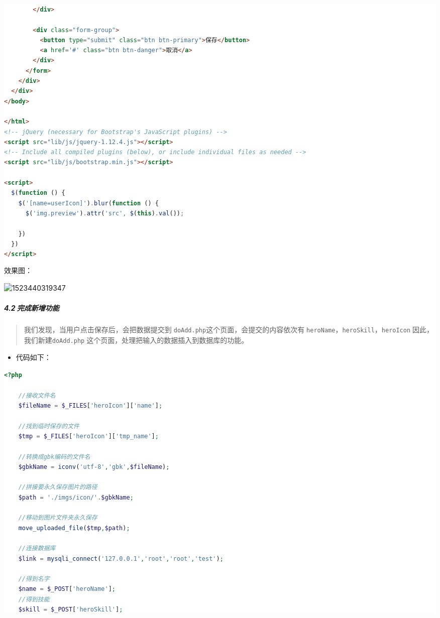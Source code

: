 ```html
        </div>

        <div class="form-group">
          <button type="submit" class="btn btn-primary">保存</button>
          <a href='#' class="btn btn-danger">取消</a>
        </div>
      </form>
    </div>
  </div>
</body>

</html>
<!-- jQuery (necessary for Bootstrap's JavaScript plugins) -->
<script src="lib/js/jquery-1.12.4.js"></script>
<!-- Include all compiled plugins (below), or include individual files as needed -->
<script src="lib/js/bootstrap.min.js"></script>

<script>
  $(function () {
    $('[name=userIcon]').blur(function () {
      $('img.preview').attr('src', $(this).val());

    })
  })
</script>
```

效果图：

![1523440319347](/1523440319347.png)



##### 4.2 完成新增功能

>  我们发现，当用户点击保存后，会把数据提交到 `doAdd.php`这个页面，会提交的内容依次有 `heroName`，`heroSkill`，`heroIcon`  因此，我们新建`doAdd.php` 这个页面，处理把输入的数据插入到数据库的功能。

- 代码如下：

```php
<?php

    //接收文件名
    $fileName = $_FILES['heroIcon']['name'];

    //找到临时保存的文件
    $tmp = $_FILES['heroIcon']['tmp_name'];

    //转换成gbk编码的文件名
    $gbkName = iconv('utf-8','gbk',$fileName);

    //拼接要永久保存图片的路径
    $path = './imgs/icon/'.$gbkName;

    //移动到图片文件夹永久保存
    move_uploaded_file($tmp,$path);

    //连接数据库
    $link = mysqli_connect('127.0.0.1','root','root','test');

    //得到名字
    $name = $_POST['heroName'];
    //得到技能
    $skill = $_POST['heroSkill'];

```